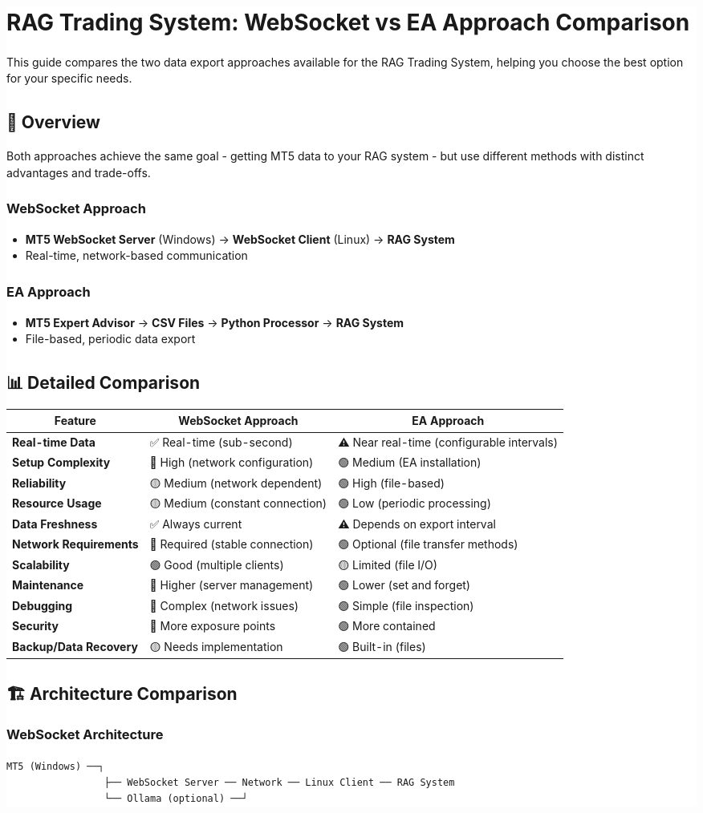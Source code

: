 # RAG Trading System: WebSocket vs EA Approach Comparison

This guide compares the two data export approaches available for the RAG Trading System, helping you choose the best option for your specific needs.

## 🎯 Overview

Both approaches achieve the same goal - getting MT5 data to your RAG system - but use different methods with distinct advantages and trade-offs.

### WebSocket Approach
- **MT5 WebSocket Server** (Windows) → **WebSocket Client** (Linux) → **RAG System**
- Real-time, network-based communication

### EA Approach
- **MT5 Expert Advisor** → **CSV Files** → **Python Processor** → **RAG System**
- File-based, periodic data export

## 📊 Detailed Comparison

| Feature | WebSocket Approach | EA Approach |
|---------|-------------------|-------------|
| **Real-time Data** | ✅ Real-time (sub-second) | ⚠️ Near real-time (configurable intervals) |
| **Setup Complexity** | 🔴 High (network configuration) | 🟢 Medium (EA installation) |
| **Reliability** | 🟡 Medium (network dependent) | 🟢 High (file-based) |
| **Resource Usage** | 🟡 Medium (constant connection) | 🟢 Low (periodic processing) |
| **Data Freshness** | ✅ Always current | ⚠️ Depends on export interval |
| **Network Requirements** | 🔴 Required (stable connection) | 🟢 Optional (file transfer methods) |
| **Scalability** | 🟢 Good (multiple clients) | 🟡 Limited (file I/O) |
| **Maintenance** | 🔴 Higher (server management) | 🟢 Lower (set and forget) |
| **Debugging** | 🔴 Complex (network issues) | 🟢 Simple (file inspection) |
| **Security** | 🔴 More exposure points | 🟢 More contained |
| **Backup/Data Recovery** | 🟡 Needs implementation | 🟢 Built-in (files) |

## 🏗️ Architecture Comparison

### WebSocket Architecture
```
MT5 (Windows) ──┐
                 ├── WebSocket Server ── Network ── Linux Client ── RAG System
                 └── Ollama (optional) ──┘
```

